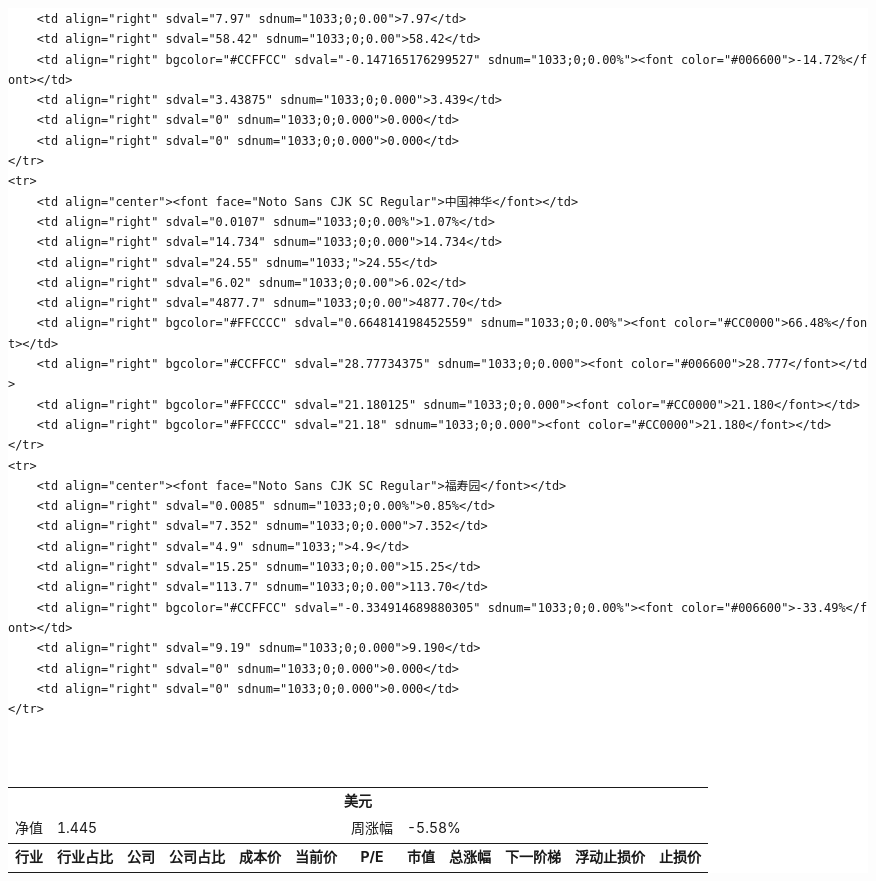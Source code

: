 		<td align="right" sdval="7.97" sdnum="1033;0;0.00">7.97</td>
		<td align="right" sdval="58.42" sdnum="1033;0;0.00">58.42</td>
		<td align="right" bgcolor="#CCFFCC" sdval="-0.147165176299527" sdnum="1033;0;0.00%"><font color="#006600">-14.72%</font></td>
		<td align="right" sdval="3.43875" sdnum="1033;0;0.000">3.439</td>
		<td align="right" sdval="0" sdnum="1033;0;0.000">0.000</td>
		<td align="right" sdval="0" sdnum="1033;0;0.000">0.000</td>
	</tr>
	<tr>
		<td align="center"><font face="Noto Sans CJK SC Regular">中国神华</font></td>
		<td align="right" sdval="0.0107" sdnum="1033;0;0.00%">1.07%</td>
		<td align="right" sdval="14.734" sdnum="1033;0;0.000">14.734</td>
		<td align="right" sdval="24.55" sdnum="1033;">24.55</td>
		<td align="right" sdval="6.02" sdnum="1033;0;0.00">6.02</td>
		<td align="right" sdval="4877.7" sdnum="1033;0;0.00">4877.70</td>
		<td align="right" bgcolor="#FFCCCC" sdval="0.664814198452559" sdnum="1033;0;0.00%"><font color="#CC0000">66.48%</font></td>
		<td align="right" bgcolor="#CCFFCC" sdval="28.77734375" sdnum="1033;0;0.000"><font color="#006600">28.777</font></td>
		<td align="right" bgcolor="#FFCCCC" sdval="21.180125" sdnum="1033;0;0.000"><font color="#CC0000">21.180</font></td>
		<td align="right" bgcolor="#FFCCCC" sdval="21.18" sdnum="1033;0;0.000"><font color="#CC0000">21.180</font></td>
	</tr>
	<tr>
		<td align="center"><font face="Noto Sans CJK SC Regular">福寿园</font></td>
		<td align="right" sdval="0.0085" sdnum="1033;0;0.00%">0.85%</td>
		<td align="right" sdval="7.352" sdnum="1033;0;0.000">7.352</td>
		<td align="right" sdval="4.9" sdnum="1033;">4.9</td>
		<td align="right" sdval="15.25" sdnum="1033;0;0.00">15.25</td>
		<td align="right" sdval="113.7" sdnum="1033;0;0.00">113.70</td>
		<td align="right" bgcolor="#CCFFCC" sdval="-0.334914689880305" sdnum="1033;0;0.00%"><font color="#006600">-33.49%</font></td>
		<td align="right" sdval="9.19" sdnum="1033;0;0.000">9.190</td>
		<td align="right" sdval="0" sdnum="1033;0;0.000">0.000</td>
		<td align="right" sdval="0" sdnum="1033;0;0.000">0.000</td>
	</tr>
</table>
<br />
<br />
<table>
	<tr>
		<th colspan="12"  height="21" align="center" valign="middle"><font face="Noto Sans CJK SC Regular">美元</font></th>
		</tr>
	<tr>
		<td height="17" align="center"><font face="Noto Sans CJK SC Regular">净值</font></td>
		<td colspan="5"  align="left" valign="middle" sdval="1.445" sdnum="1033;">1.445</td>
		<td align="center"><font face="Noto Sans CJK SC Regular">周涨幅</font></td>
		<td colspan="5"  align="left" valign="middle" sdval="-0.0558" sdnum="1033;0;0.00%">-5.58%</td>
		</tr>
	<tr>
		<th height="21" align="center" valign="middle"><font face="Noto Sans CJK SC Regular">行业</font></th>
		<th align="center" valign="middle"><font face="Noto Sans CJK SC Regular">行业占比</font></th>
		<th align="center"><font face="Noto Sans CJK SC Regular">公司</font></th>
		<th align="center"><font face="Noto Sans CJK SC Regular">公司占比</font></th>
		<th align="center"><font face="Noto Sans CJK SC Regular">成本价</font></th>
		<th align="center"><font face="Noto Sans CJK SC Regular">当前价</font></th>
		<th align="center">P/E</th>
		<th align="center"><font face="Noto Sans CJK SC Regular">市值</font></th>
		<th align="center"><font face="Noto Sans CJK SC Regular">总涨幅</font></th>
		<th align="left"><font face="Noto Sans CJK SC Regular">下一阶梯</font></th>
		<th align="left"><font face="Noto Sans CJK SC Regular">浮动止损价</font></th>
		<th align="center"><font face="Noto Sans CJK SC Regular">止损价</font></th>